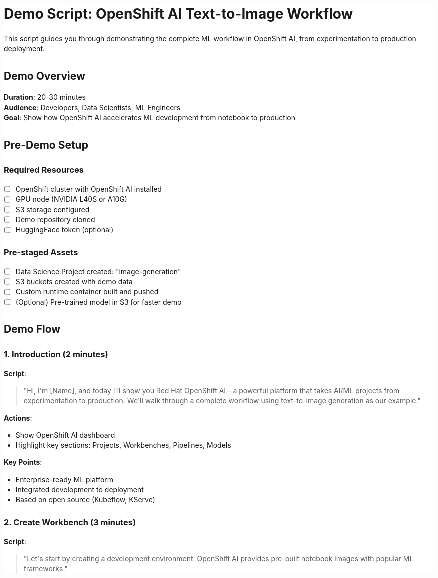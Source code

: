 # Demo Script: OpenShift AI Text-to-Image Workflow

This script guides you through demonstrating the complete ML workflow in OpenShift AI, from experimentation to production deployment.

## Demo Overview

**Duration**: 20-30 minutes  
**Audience**: Developers, Data Scientists, ML Engineers  
**Goal**: Show how OpenShift AI accelerates ML development from notebook to production

## Pre-Demo Setup

### Required Resources
- [ ] OpenShift cluster with OpenShift AI installed
- [ ] GPU node (NVIDIA L40S or A10G)
- [ ] S3 storage configured
- [ ] Demo repository cloned
- [ ] HuggingFace token (optional)

### Pre-staged Assets
- [ ] Data Science Project created: "image-generation"
- [ ] S3 buckets created with demo data
- [ ] Custom runtime container built and pushed
- [ ] (Optional) Pre-trained model in S3 for faster demo

## Demo Flow

### 1. Introduction (2 minutes)

**Script**:
> "Hi, I'm [Name], and today I'll show you Red Hat OpenShift AI - a powerful platform that takes AI/ML projects from experimentation to production. We'll walk through a complete workflow using text-to-image generation as our example."

**Actions**:
- Show OpenShift AI dashboard
- Highlight key sections: Projects, Workbenches, Pipelines, Models

**Key Points**:
- Enterprise-ready ML platform
- Integrated development to deployment
- Based on open source (Kubeflow, KServe)

### 2. Create Workbench (3 minutes)

**Script**:
> "Let's start by creating a development environment. OpenShift AI provides pre-built notebook images with popular ML frameworks."
